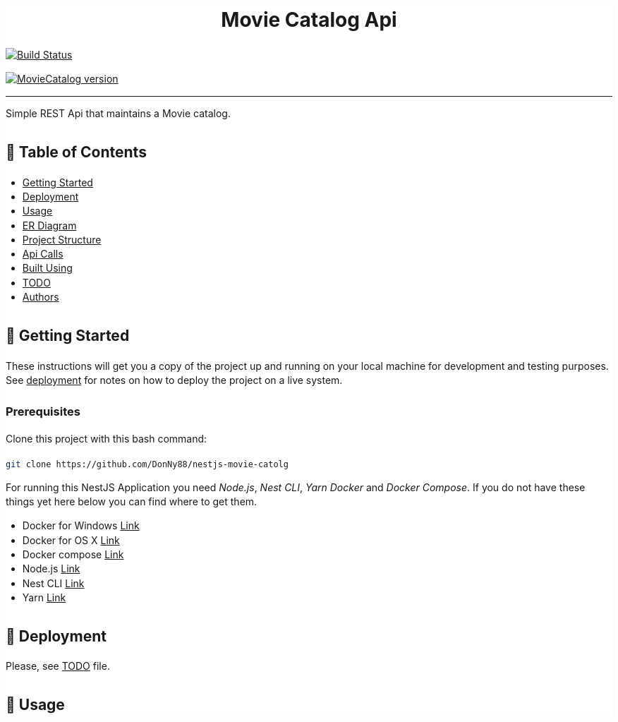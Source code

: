 <h1 align="center">Movie Catalog Api</h3>

[![Build Status](https://travis-ci.com/DonNy88/nestjs-movie-catolg.svg?branch=master)](https://travis-ci.com/DonNy88/nestjs-movie-catolg)

[![MovieCatalog version](https://img.shields.io/badge/version-0.0.4-lightgray.svg?style=flat&logo=npm)]() 


---

Simple REST Api that maintains a Movie catalog. 

## 📝 Table of Contents

- [Getting Started](#getting_started)
- [Deployment](#deployment)
- [Usage](#usage)
- [ER Diagram](#erDiagram)
- [Project Structure](#projectStructure)
- [Api Calls](#apiCalls)
- [Built Using](#built_using)
- [TODO](./TODO.md)
- [Authors](#authors)

## 🏁 Getting Started <a name = "getting_started"></a>

These instructions will get you a copy of the project up and running on your local machine for development and testing purposes. See [deployment](#deployment) for notes on how to deploy the project on a live system.

### Prerequisites

Clone this project with this bash command:
```bash
git clone https://github.com/DonNy88/nestjs-movie-catolg
```

For running this NestJS Application you need *Node.js*, *Nest CLI*, *Yarn* *Docker* and *Docker Compose*. If you do not have these things yet here below you can find where to get them.


- Docker for Windows [Link](https://docs.docker.com/docker-for-windows/install/)
- Docker for OS X [Link](https://docs.docker.com/docker-for-mac/install/)
- Docker compose [Link](https://docs.docker.com/compose/install/)
- Node.js [Link](https://nodejs.org/en/)
- Nest CLI [Link](https://docs.nestjs.com/cli/overview)
- Yarn [Link](https://classic.yarnpkg.com/en/docs/install)

## 🚀 Deployment <a name = "deployment"></a>

Please, see [TODO](./TODO.md) file.


## 🎈 Usage <a name="usage"></a>

